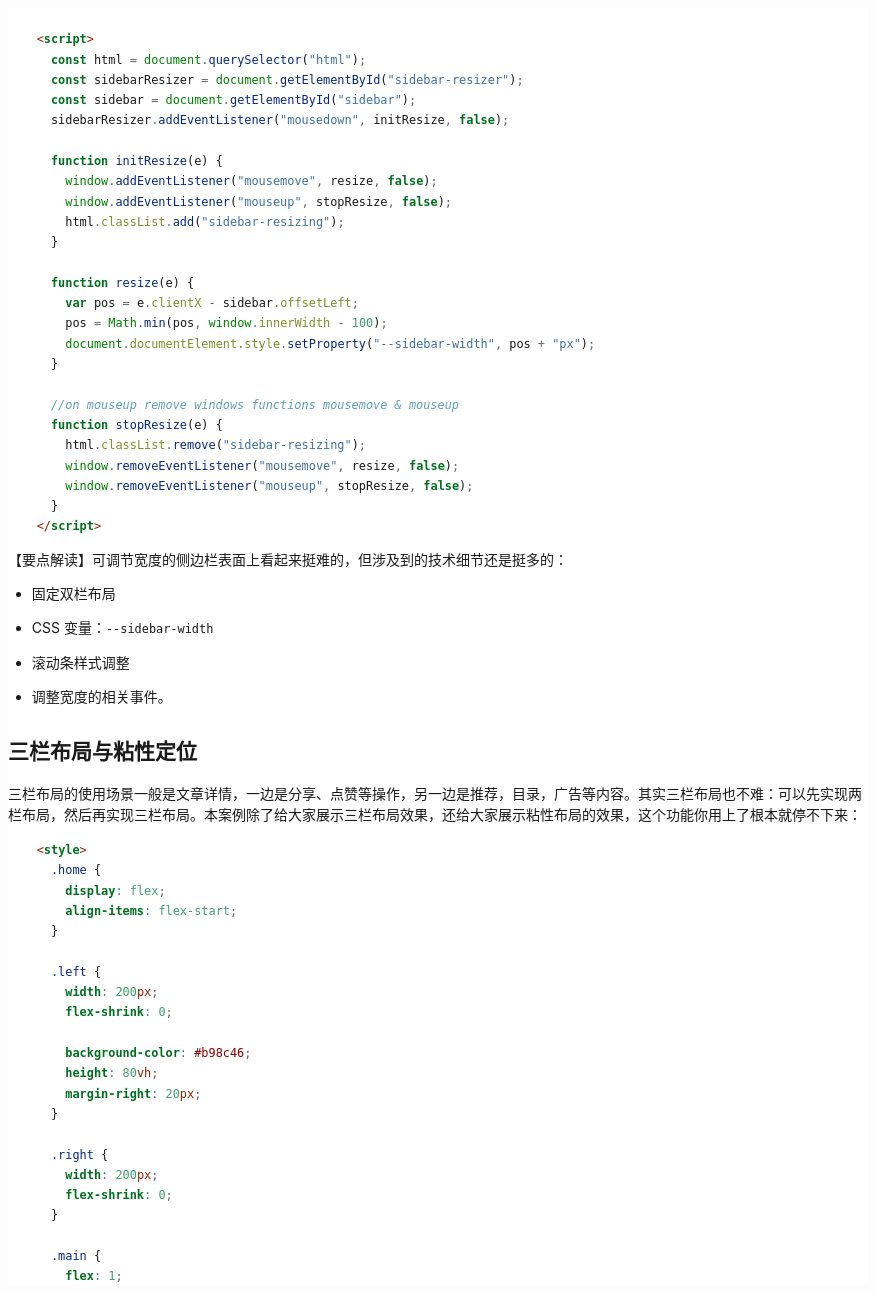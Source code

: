```html

    <script>
      const html = document.querySelector("html");
      const sidebarResizer = document.getElementById("sidebar-resizer");
      const sidebar = document.getElementById("sidebar");
      sidebarResizer.addEventListener("mousedown", initResize, false);

      function initResize(e) {
        window.addEventListener("mousemove", resize, false);
        window.addEventListener("mouseup", stopResize, false);
        html.classList.add("sidebar-resizing");
      }

      function resize(e) {
        var pos = e.clientX - sidebar.offsetLeft;
        pos = Math.min(pos, window.innerWidth - 100);
        document.documentElement.style.setProperty("--sidebar-width", pos + "px");
      }

      //on mouseup remove windows functions mousemove & mouseup
      function stopResize(e) {
        html.classList.remove("sidebar-resizing");
        window.removeEventListener("mousemove", resize, false);
        window.removeEventListener("mouseup", stopResize, false);
      }
    </script>
```

【要点解读】可调节宽度的侧边栏表面上看起来挺难的，但涉及到的技术细节还是挺多的：

- 固定双栏布局
- CSS 变量：`--sidebar-width`

- 滚动条样式调整

- 调整宽度的相关事件。

## 三栏布局与粘性定位

三栏布局的使用场景一般是文章详情，一边是分享、点赞等操作，另一边是推荐，目录，广告等内容。其实三栏布局也不难：可以先实现两栏布局，然后再实现三栏布局。本案例除了给大家展示三栏布局效果，还给大家展示粘性布局的效果，这个功能你用上了根本就停不下来：

```html
    <style>
      .home {
        display: flex;
        align-items: flex-start;
      }
      
      .left {
        width: 200px;
        flex-shrink: 0;

        background-color: #b98c46;
        height: 80vh;
        margin-right: 20px;
      }

      .right {
        width: 200px;
        flex-shrink: 0;
      }

      .main {
        flex: 1;
```